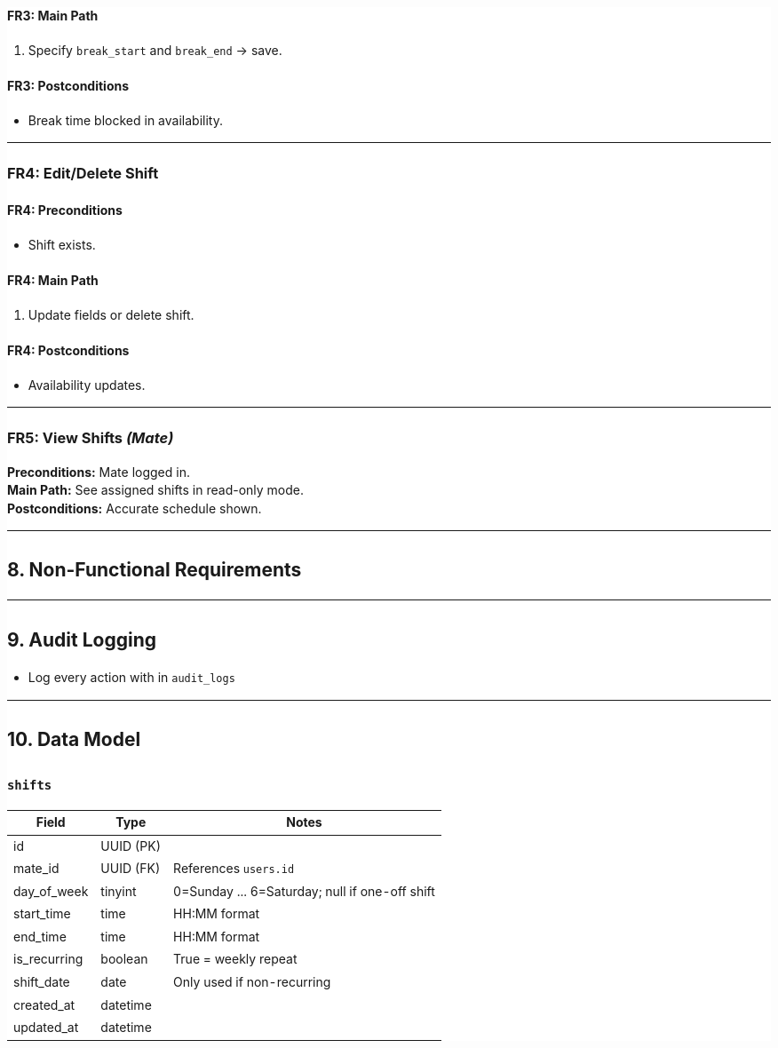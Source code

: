 #### FR3: Main Path

1. Specify `break_start` and `break_end` → save.

#### FR3: Postconditions

- Break time blocked in availability.

---

### FR4: Edit/Delete Shift

#### FR4: Preconditions

- Shift exists.

#### FR4: Main Path

1. Update fields or delete shift.

#### FR4: Postconditions

- Availability updates.

---

### FR5: View Shifts _(Mate)_

**Preconditions:** Mate logged in.  
**Main Path:** See assigned shifts in read-only mode.  
**Postconditions:** Accurate schedule shown.

---

## 8. Non-Functional Requirements

---

## 9. Audit Logging

- Log every action with in `audit_logs`

---

## 10. Data Model

### `shifts`

| Field        | Type      | Notes                                          |
| ------------ | --------- | ---------------------------------------------- |
| id           | UUID (PK) |                                                |
| mate_id      | UUID (FK) | References `users.id`                          |
| day_of_week  | tinyint   | 0=Sunday ... 6=Saturday; null if one-off shift |
| start_time   | time      | HH:MM format                                   |
| end_time     | time      | HH:MM format                                   |
| is_recurring | boolean   | True = weekly repeat                           |
| shift_date   | date      | Only used if non-recurring                     |
| created_at   | datetime  |                                                |
| updated_at   | datetime  |                                                |
